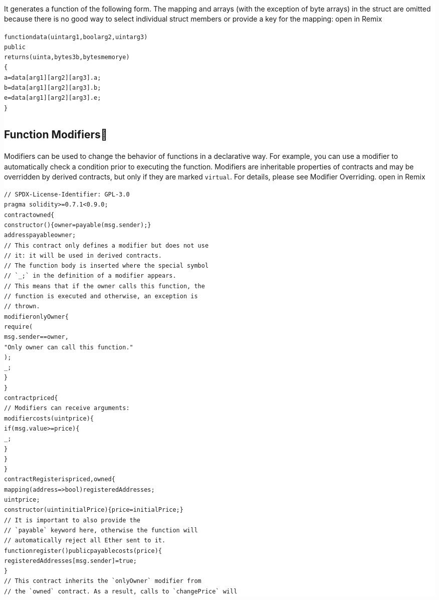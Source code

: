 It generates a function of the following form. The mapping and arrays (with the exception of byte arrays) in the struct are omitted because there is no good way to select individual struct members or provide a key for the mapping:
open in Remix
```
functiondata(uintarg1,boolarg2,uintarg3)
public
returns(uinta,bytes3b,bytesmemorye)
{
a=data[arg1][arg2][arg3].a;
b=data[arg1][arg2][arg3].b;
e=data[arg1][arg2][arg3].e;
}

```

## Function Modifiers
Modifiers can be used to change the behavior of functions in a declarative way. For example, you can use a modifier to automatically check a condition prior to executing the function.
Modifiers are inheritable properties of contracts and may be overridden by derived contracts, but only if they are marked `virtual`. For details, please see Modifier Overriding.
open in Remix
```
// SPDX-License-Identifier: GPL-3.0
pragma solidity>=0.7.1<0.9.0;
contractowned{
constructor(){owner=payable(msg.sender);}
addresspayableowner;
// This contract only defines a modifier but does not use
// it: it will be used in derived contracts.
// The function body is inserted where the special symbol
// `_;` in the definition of a modifier appears.
// This means that if the owner calls this function, the
// function is executed and otherwise, an exception is
// thrown.
modifieronlyOwner{
require(
msg.sender==owner,
"Only owner can call this function."
);
_;
}
}
contractpriced{
// Modifiers can receive arguments:
modifiercosts(uintprice){
if(msg.value>=price){
_;
}
}
}
contractRegisterispriced,owned{
mapping(address=>bool)registeredAddresses;
uintprice;
constructor(uintinitialPrice){price=initialPrice;}
// It is important to also provide the
// `payable` keyword here, otherwise the function will
// automatically reject all Ether sent to it.
functionregister()publicpayablecosts(price){
registeredAddresses[msg.sender]=true;
}
// This contract inherits the `onlyOwner` modifier from
// the `owned` contract. As a result, calls to `changePrice` will
```
